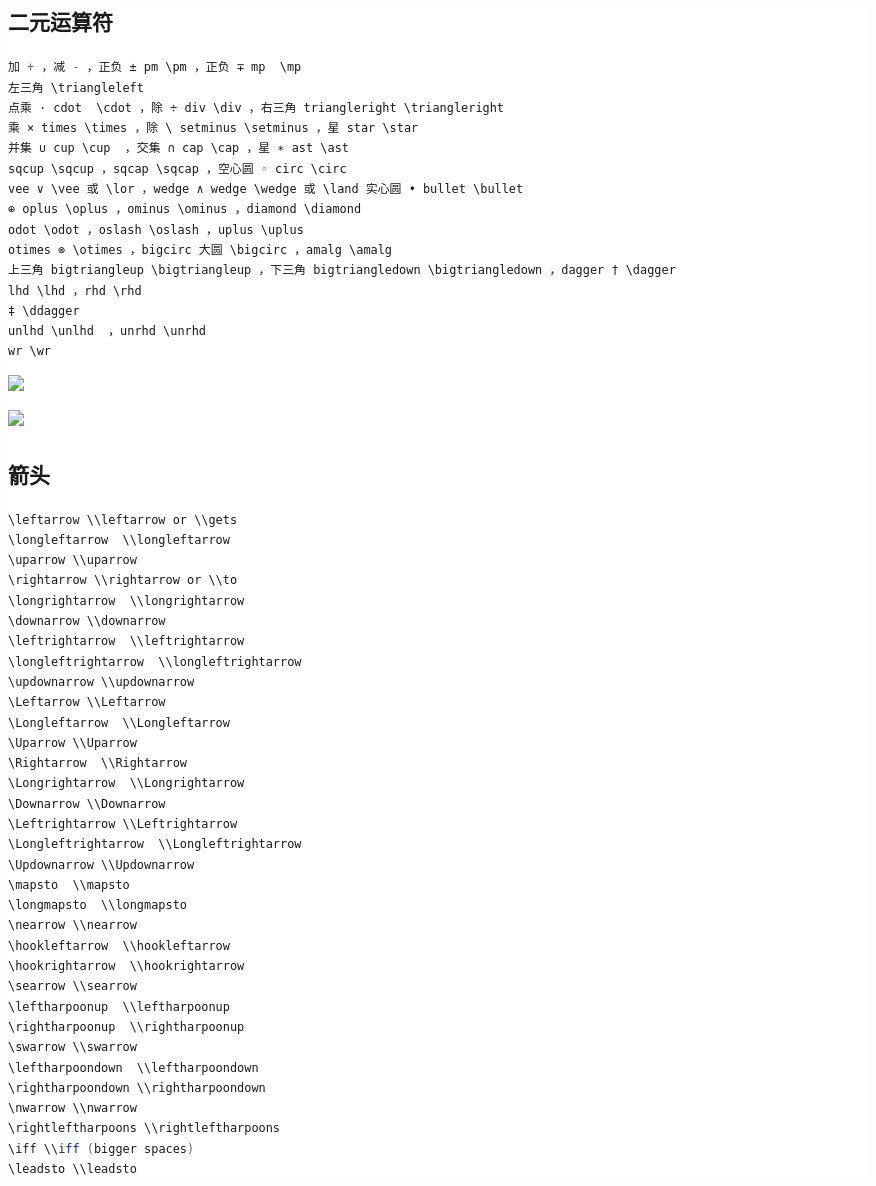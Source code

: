## 二元运算符

```csharp
加 + ，减 - ，正负 ± pm \pm ，正负 ∓ mp  \mp
左三角 \triangleleft 
点乘 · cdot  \cdot ，除 ÷ div \div ，右三角 triangleright \triangleright
乘 × times \times ，除 \ setminus \setminus ，星 star \star
并集 ∪ cup \cup  ，交集 ∩ cap \cap ，星 ∗ ast \ast
sqcup \sqcup ，sqcap \sqcap ，空心圆 ◦ circ \circ
vee ∨ \vee 或 \lor ，wedge ∧ wedge \wedge 或 \land 实心圆 • bullet \bullet
⊕ oplus \oplus ，ominus \ominus ，diamond \diamond
odot \odot ，oslash \oslash ，uplus \uplus
otimes ⊗ \otimes ，bigcirc 大圆 \bigcirc ，amalg \amalg
上三角 bigtriangleup \bigtriangleup ，下三角 bigtriangledown \bigtriangledown ，dagger † \dagger
lhd \lhd ，rhd \rhd 
‡ \ddagger
unlhd \unlhd  ，unrhd \unrhd 
wr \wr
```



![](http://image.acmx.xyz/lindexi%2F20185251956108902.jpg)



![](http://image.acmx.xyz/lindexi%2F20185251956249060.jpg)

## 箭头

```csharp
\leftarrow \\leftarrow or \\gets 
\longleftarrow  \\longleftarrow 
\uparrow \\uparrow
\rightarrow \\rightarrow or \\to 
\longrightarrow  \\longrightarrow 
\downarrow \\downarrow
\leftrightarrow  \\leftrightarrow 
\longleftrightarrow  \\longleftrightarrow 
\updownarrow \\updownarrow
\Leftarrow \\Leftarrow 
\Longleftarrow  \\Longleftarrow 
\Uparrow \\Uparrow
\Rightarrow  \\Rightarrow 
\Longrightarrow  \\Longrightarrow 
\Downarrow \\Downarrow
\Leftrightarrow \\Leftrightarrow 
\Longleftrightarrow  \\Longleftrightarrow 
\Updownarrow \\Updownarrow
\mapsto  \\mapsto 
\longmapsto  \\longmapsto 
\nearrow \\nearrow
\hookleftarrow  \\hookleftarrow 
\hookrightarrow  \\hookrightarrow 
\searrow \\searrow
\leftharpoonup  \\leftharpoonup 
\rightharpoonup  \\rightharpoonup 
\swarrow \\swarrow
\leftharpoondown  \\leftharpoondown 
\rightharpoondown \\rightharpoondown 
\nwarrow \\nwarrow
­\rightleftharpoons \\rightleftharpoons 
\iff \\iff (bigger spaces) 
\leadsto \\leadsto
```